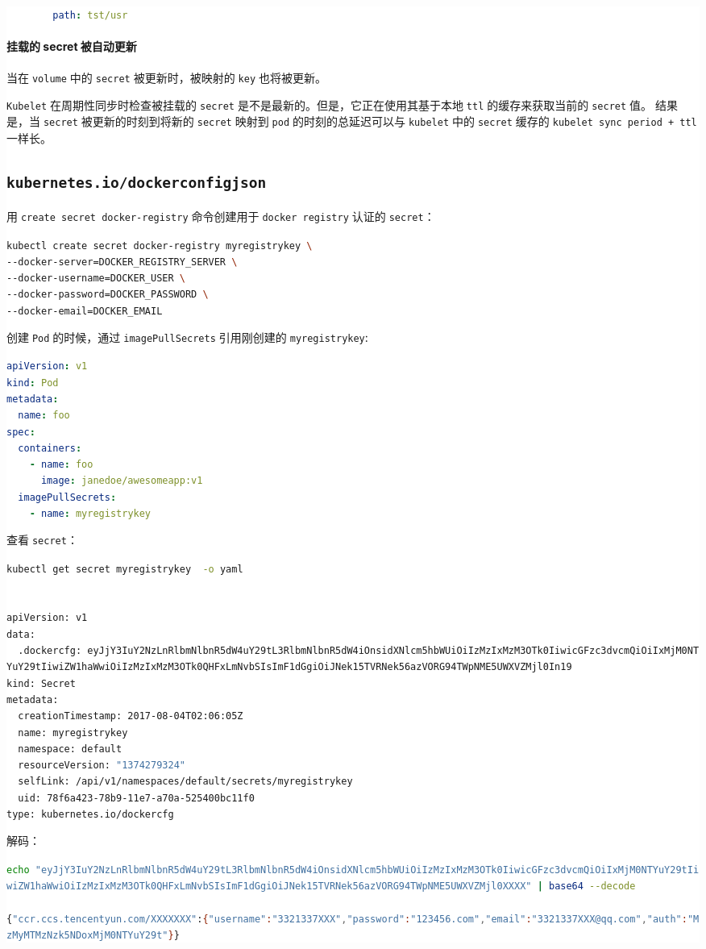 ```yml
        path: tst/usr
```

#### 挂载的 secret 被自动更新

当在 `volume` 中的 `secret` 被更新时，被映射的 `key` 也将被更新。

`Kubelet` 在周期性同步时检查被挂载的 `secret` 是不是最新的。但是，它正在使用其基于本地 `ttl` 的缓存来获取当前的 `secret` 值。
结果是，当 `secret` 被更新的时刻到将新的 `secret` 映射到 `pod` 的时刻的总延迟可以与 `kubelet` 中的 `secret` 缓存的 `kubelet sync period + ttl` 一样长。

## `kubernetes.io/dockerconfigjson`
用 `create secret docker-registry` 命令创建用于 `docker registry` 认证的 `secret`：

```bash
kubectl create secret docker-registry myregistrykey \
--docker-server=DOCKER_REGISTRY_SERVER \
--docker-username=DOCKER_USER \
--docker-password=DOCKER_PASSWORD \
--docker-email=DOCKER_EMAIL
```

创建 `Pod` 的时候，通过 `imagePullSecrets` 引用刚创建的 `myregistrykey`:
```yml
apiVersion: v1
kind: Pod
metadata:
  name: foo
spec:
  containers:
    - name: foo
      image: janedoe/awesomeapp:v1
  imagePullSecrets:
    - name: myregistrykey
```

查看 `secret`：
```bash
kubectl get secret myregistrykey  -o yaml


apiVersion: v1
data:
  .dockercfg: eyJjY3IuY2NzLnRlbmNlbnR5dW4uY29tL3RlbmNlbnR5dW4iOnsidXNlcm5hbWUiOiIzMzIxMzM3OTk0IiwicGFzc3dvcmQiOiIxMjM0NTYuY29tIiwiZW1haWwiOiIzMzIxMzM3OTk0QHFxLmNvbSIsImF1dGgiOiJNek15TVRNek56azVORG94TWpNME5UWXVZMjl0In19
kind: Secret
metadata:
  creationTimestamp: 2017-08-04T02:06:05Z
  name: myregistrykey
  namespace: default
  resourceVersion: "1374279324"
  selfLink: /api/v1/namespaces/default/secrets/myregistrykey
  uid: 78f6a423-78b9-11e7-a70a-525400bc11f0
type: kubernetes.io/dockercfg
```
解码：
```bash
echo "eyJjY3IuY2NzLnRlbmNlbnR5dW4uY29tL3RlbmNlbnR5dW4iOnsidXNlcm5hbWUiOiIzMzIxMzM3OTk0IiwicGFzc3dvcmQiOiIxMjM0NTYuY29tIiwiZW1haWwiOiIzMzIxMzM3OTk0QHFxLmNvbSIsImF1dGgiOiJNek15TVRNek56azVORG94TWpNME5UWXVZMjl0XXXX" | base64 --decode

{"ccr.ccs.tencentyun.com/XXXXXXX":{"username":"3321337XXX","password":"123456.com","email":"3321337XXX@qq.com","auth":"MzMyMTMzNzk5NDoxMjM0NTYuY29t"}}
```
